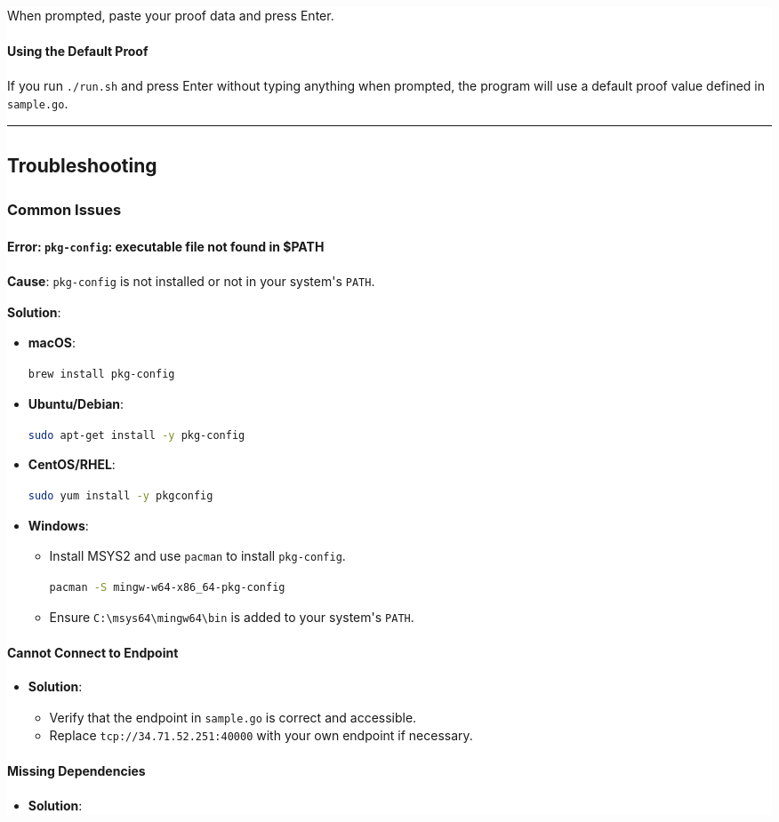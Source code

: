 When prompted, paste your proof data and press Enter.

#### Using the Default Proof

If you run `./run.sh` and press Enter without typing anything when prompted, the program will use a default proof value defined in `sample.go`.

---

## Troubleshooting

### Common Issues

#### Error: `pkg-config`: executable file not found in $PATH

**Cause**: `pkg-config` is not installed or not in your system's `PATH`.

**Solution**:

- **macOS**:

  ```bash
  brew install pkg-config
  ```

- **Ubuntu/Debian**:

  ```bash
  sudo apt-get install -y pkg-config
  ```

- **CentOS/RHEL**:

  ```bash
  sudo yum install -y pkgconfig
  ```

- **Windows**:

  - Install MSYS2 and use `pacman` to install `pkg-config`.

    ```bash
    pacman -S mingw-w64-x86_64-pkg-config
    ```

  - Ensure `C:\msys64\mingw64\bin` is added to your system's `PATH`.

#### Cannot Connect to Endpoint

- **Solution**:

  - Verify that the endpoint in `sample.go` is correct and accessible.
  - Replace `tcp://34.71.52.251:40000` with your own endpoint if necessary.

#### Missing Dependencies

- **Solution**:
